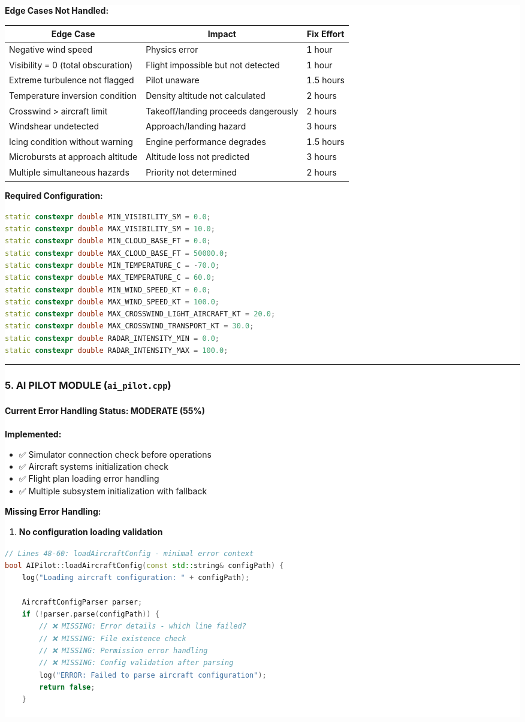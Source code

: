 **Edge Cases Not Handled:**

| Edge Case | Impact | Fix Effort |
|-----------|--------|-----------|
| Negative wind speed | Physics error | 1 hour |
| Visibility = 0 (total obscuration) | Flight impossible but not detected | 1 hour |
| Extreme turbulence not flagged | Pilot unaware | 1.5 hours |
| Temperature inversion condition | Density altitude not calculated | 2 hours |
| Crosswind > aircraft limit | Takeoff/landing proceeds dangerously | 2 hours |
| Windshear undetected | Approach/landing hazard | 3 hours |
| Icing condition without warning | Engine performance degrades | 1.5 hours |
| Microbursts at approach altitude | Altitude loss not predicted | 3 hours |
| Multiple simultaneous hazards | Priority not determined | 2 hours |

**Required Configuration:**

```cpp
static constexpr double MIN_VISIBILITY_SM = 0.0;
static constexpr double MAX_VISIBILITY_SM = 10.0;
static constexpr double MIN_CLOUD_BASE_FT = 0.0;
static constexpr double MAX_CLOUD_BASE_FT = 50000.0;
static constexpr double MIN_TEMPERATURE_C = -70.0;
static constexpr double MAX_TEMPERATURE_C = 60.0;
static constexpr double MIN_WIND_SPEED_KT = 0.0;
static constexpr double MAX_WIND_SPEED_KT = 100.0;
static constexpr double MAX_CROSSWIND_LIGHT_AIRCRAFT_KT = 20.0;
static constexpr double MAX_CROSSWIND_TRANSPORT_KT = 30.0;
static constexpr double RADAR_INTENSITY_MIN = 0.0;
static constexpr double RADAR_INTENSITY_MAX = 100.0;
```

---

### 5. AI PILOT MODULE (`ai_pilot.cpp`)

#### Current Error Handling Status: **MODERATE (55%)**

**Implemented:**
- ✅ Simulator connection check before operations
- ✅ Aircraft systems initialization check
- ✅ Flight plan loading error handling
- ✅ Multiple subsystem initialization with fallback

**Missing Error Handling:**

1. **No configuration loading validation**
```cpp
// Lines 48-60: loadAircraftConfig - minimal error context
bool AIPilot::loadAircraftConfig(const std::string& configPath) {
    log("Loading aircraft configuration: " + configPath);
    
    AircraftConfigParser parser;
    if (!parser.parse(configPath)) {
        // ❌ MISSING: Error details - which line failed?
        // ❌ MISSING: File existence check
        // ❌ MISSING: Permission error handling
        // ❌ MISSING: Config validation after parsing
        log("ERROR: Failed to parse aircraft configuration");
        return false;
    }
    
```